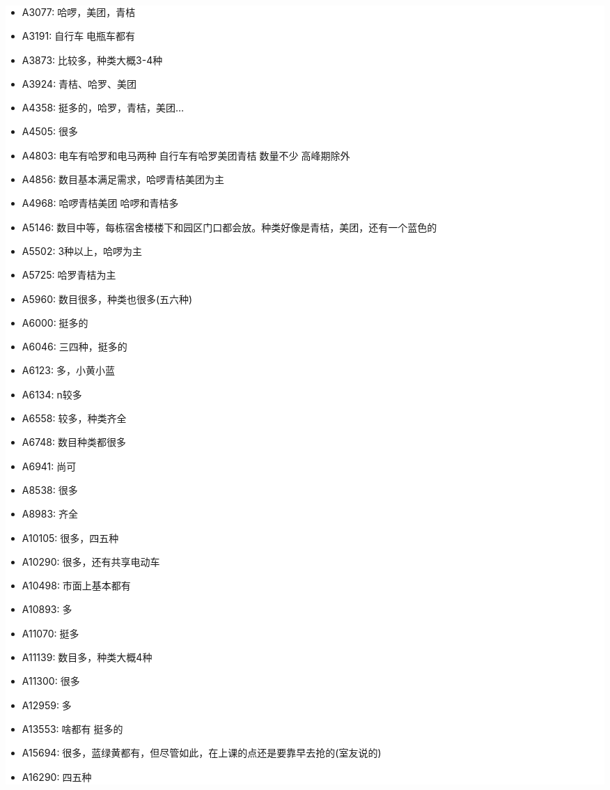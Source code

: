 - A3077: 哈啰，美团，青桔

- A3191: 自行车 电瓶车都有

- A3873: 比较多，种类大概3-4种

- A3924: 青桔、哈罗、美团

- A4358: 挺多的，哈罗，青桔，美团…

- A4505: 很多

- A4803: 电车有哈罗和电马两种 自行车有哈罗美团青桔 数量不少 高峰期除外

- A4856: 数目基本满足需求，哈啰青桔美团为主

- A4968: 哈啰青桔美团 哈啰和青桔多

- A5146: 数目中等，每栋宿舍楼楼下和园区门口都会放。种类好像是青桔，美团，还有一个蓝色的

- A5502: 3种以上，哈啰为主

- A5725: 哈罗青桔为主

- A5960: 数目很多，种类也很多(五六种)

- A6000: 挺多的

- A6046: 三四种，挺多的

- A6123: 多，小黄小蓝

- A6134: n较多

- A6558: 较多，种类齐全

- A6748: 数目种类都很多

- A6941: 尚可

- A8538: 很多

- A8983: 齐全

- A10105: 很多，四五种

- A10290: 很多，还有共享电动车

- A10498: 市面上基本都有

- A10893: 多

- A11070: 挺多

- A11139: 数目多，种类大概4种

- A11300: 很多

- A12959: 多

- A13553: 啥都有 挺多的

- A15694: 很多，蓝绿黄都有，但尽管如此，在上课的点还是要靠早去抢的(室友说的)

- A16290: 四五种
